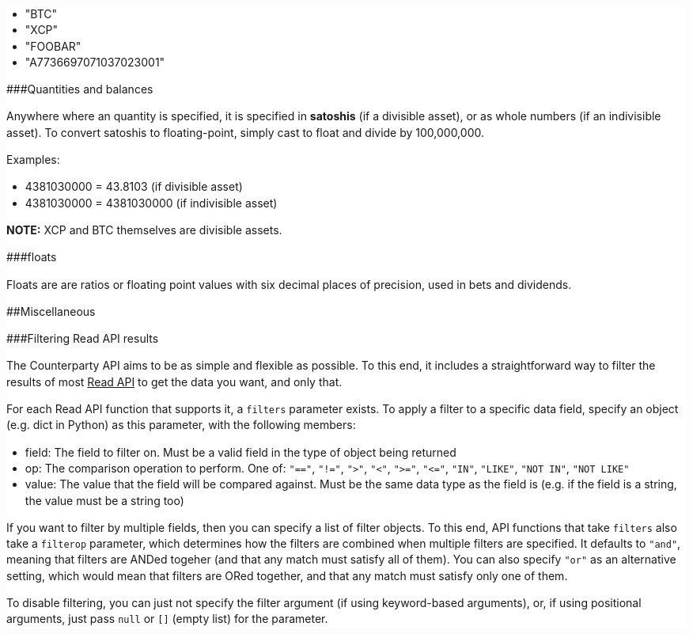 - "BTC"
- "XCP"
- "FOOBAR"
- "A7736697071037023001"


###Quantities and balances

Anywhere where an quantity is specified, it is specified in **satoshis** (if a divisible asset), or as whole numbers
(if an indivisible asset). To convert satoshis to floating-point, simply cast to float and divide by 100,000,000.

Examples:

- 4381030000 = 43.8103 (if divisible asset)
- 4381030000 = 4381030000 (if indivisible asset) 

**NOTE:** XCP and BTC themselves are divisible assets.


###floats

Floats are are ratios or floating point values with six decimal places of precision, used in bets and dividends.


##Miscellaneous

###Filtering Read API results

The Counterparty API aims to be as simple and flexible as possible. To this end, it includes a straightforward
way to filter the results of most [Read API](#read-api-function-reference) to get the data you want, and only that.

For each Read API function that supports it, a ``filters`` parameter exists. To apply a filter to a specific data field,
specify an object (e.g. dict in Python) as this parameter, with the following members:

- field: The field to filter on. Must be a valid field in the type of object being returned
- op: The comparison operation to perform. One of: ``"=="``, ``"!="``, ``">"``, ``"<"``, ``">="``, ``"<="``, ``"IN"``, ``"LIKE"``, ``"NOT IN"``, ``"NOT LIKE"``
- value: The value that the field will be compared against. Must be the same data type as the field is
  (e.g. if the field is a string, the value must be a string too)

If you want to filter by multiple fields, then you can specify a list of filter objects. To this end, API functions
that take ``filters`` also take a ``filterop`` parameter, which determines how the filters are combined when multiple
filters are specified. It defaults to ``"and"``, meaning that filters are ANDed togeher (and that any match
must satisfy all of them). You can also specify ``"or"`` as an alternative setting, which would mean that
filters are ORed together, and that any match must satisfy only one of them.

To disable filtering, you can just not specify the filter argument (if using keyword-based arguments), or,
if using positional arguments, just pass ``null`` or ``[]`` (empty list) for the parameter.
